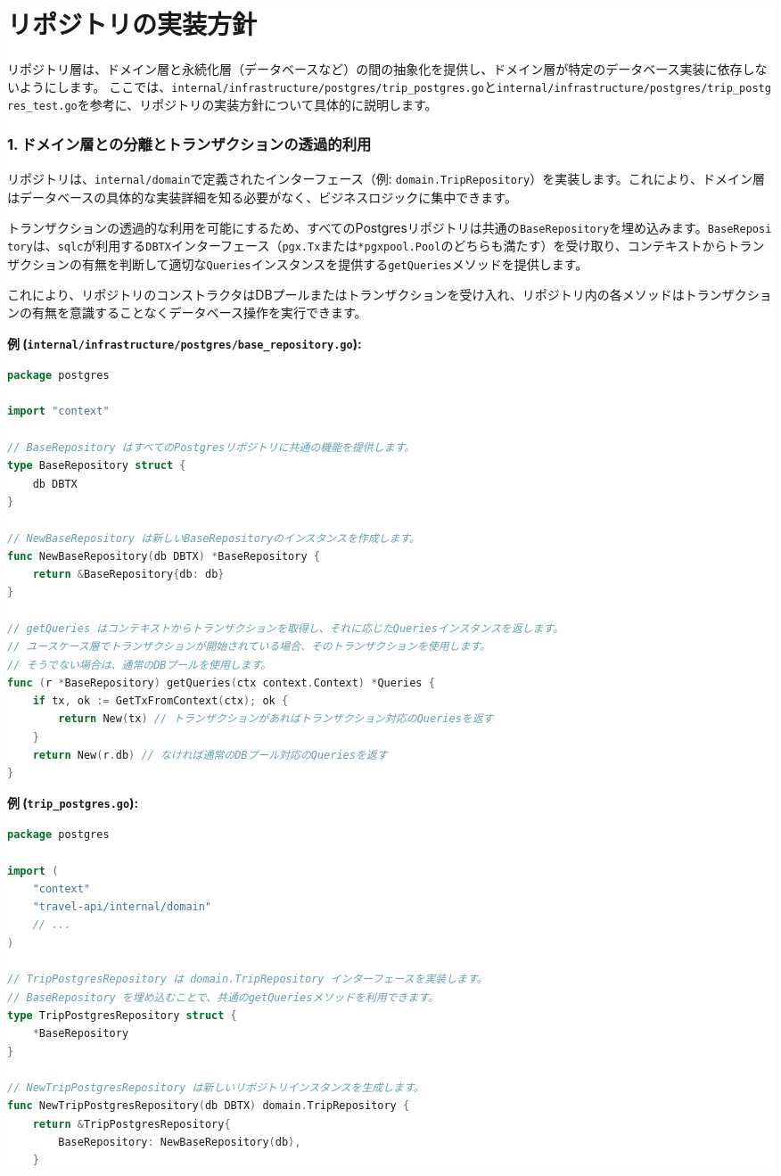 # リポジトリの実装方針

リポジトリ層は、ドメイン層と永続化層（データベースなど）の間の抽象化を提供し、ドメイン層が特定のデータベース実装に依存しないようにします。
ここでは、`internal/infrastructure/postgres/trip_postgres.go`と`internal/infrastructure/postgres/trip_postgres_test.go`を参考に、リポジトリの実装方針について具体的に説明します。

### 1. ドメイン層との分離とトランザクションの透過的利用

リポジトリは、`internal/domain`で定義されたインターフェース（例: `domain.TripRepository`）を実装します。これにより、ドメイン層はデータベースの具体的な実装詳細を知る必要がなく、ビジネスロジックに集中できます。

トランザクションの透過的な利用を可能にするため、すべてのPostgresリポジトリは共通の`BaseRepository`を埋め込みます。`BaseRepository`は、`sqlc`が利用する`DBTX`インターフェース（`pgx.Tx`または`*pgxpool.Pool`のどちらも満たす）を受け取り、コンテキストからトランザクションの有無を判断して適切な`Queries`インスタンスを提供する`getQueries`メソッドを提供します。

これにより、リポジトリのコンストラクタはDBプールまたはトランザクションを受け入れ、リポジトリ内の各メソッドはトランザクションの有無を意識することなくデータベース操作を実行できます。

**例 (`internal/infrastructure/postgres/base_repository.go`):**
```go
package postgres

import "context"

// BaseRepository はすべてのPostgresリポジトリに共通の機能を提供します。
type BaseRepository struct {
	db DBTX
}

// NewBaseRepository は新しいBaseRepositoryのインスタンスを作成します。
func NewBaseRepository(db DBTX) *BaseRepository {
	return &BaseRepository{db: db}
}

// getQueries はコンテキストからトランザクションを取得し、それに応じたQueriesインスタンスを返します。
// ユースケース層でトランザクションが開始されている場合、そのトランザクションを使用します。
// そうでない場合は、通常のDBプールを使用します。
func (r *BaseRepository) getQueries(ctx context.Context) *Queries {
	if tx, ok := GetTxFromContext(ctx); ok {
		return New(tx) // トランザクションがあればトランザクション対応のQueriesを返す
	}
	return New(r.db) // なければ通常のDBプール対応のQueriesを返す
}
```

**例 (`trip_postgres.go`):**
```go
package postgres

import (
	"context"
	"travel-api/internal/domain"
	// ...
)

// TripPostgresRepository は domain.TripRepository インターフェースを実装します。
// BaseRepository を埋め込むことで、共通のgetQueriesメソッドを利用できます。
type TripPostgresRepository struct {
	*BaseRepository
}

// NewTripPostgresRepository は新しいリポジトリインスタンスを生成します。
func NewTripPostgresRepository(db DBTX) domain.TripRepository {
	return &TripPostgresRepository{
		BaseRepository: NewBaseRepository(db),
	}
```
